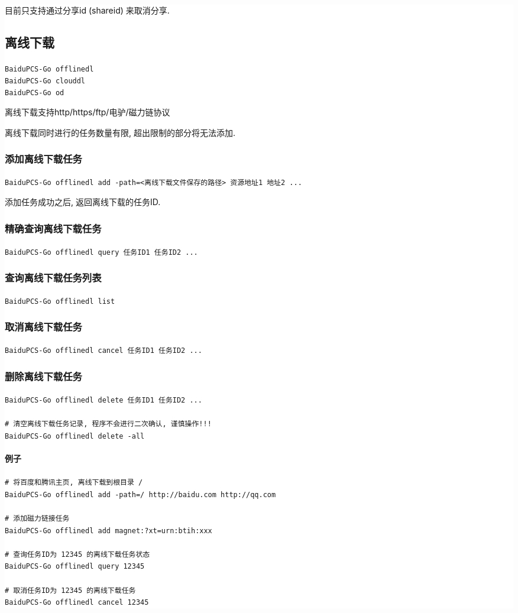 目前只支持通过分享id (shareid) 来取消分享.

## 离线下载
```
BaiduPCS-Go offlinedl
BaiduPCS-Go clouddl
BaiduPCS-Go od
```

离线下载支持http/https/ftp/电驴/磁力链协议

离线下载同时进行的任务数量有限, 超出限制的部分将无法添加.

### 添加离线下载任务
```
BaiduPCS-Go offlinedl add -path=<离线下载文件保存的路径> 资源地址1 地址2 ...
```

添加任务成功之后, 返回离线下载的任务ID.

### 精确查询离线下载任务
```
BaiduPCS-Go offlinedl query 任务ID1 任务ID2 ...
```

### 查询离线下载任务列表
```
BaiduPCS-Go offlinedl list
```

### 取消离线下载任务
```
BaiduPCS-Go offlinedl cancel 任务ID1 任务ID2 ...
```

### 删除离线下载任务
```
BaiduPCS-Go offlinedl delete 任务ID1 任务ID2 ...

# 清空离线下载任务记录, 程序不会进行二次确认, 谨慎操作!!!
BaiduPCS-Go offlinedl delete -all
```

#### 例子
```
# 将百度和腾讯主页, 离线下载到根目录 /
BaiduPCS-Go offlinedl add -path=/ http://baidu.com http://qq.com

# 添加磁力链接任务
BaiduPCS-Go offlinedl add magnet:?xt=urn:btih:xxx

# 查询任务ID为 12345 的离线下载任务状态
BaiduPCS-Go offlinedl query 12345

# 取消任务ID为 12345 的离线下载任务
BaiduPCS-Go offlinedl cancel 12345
```
